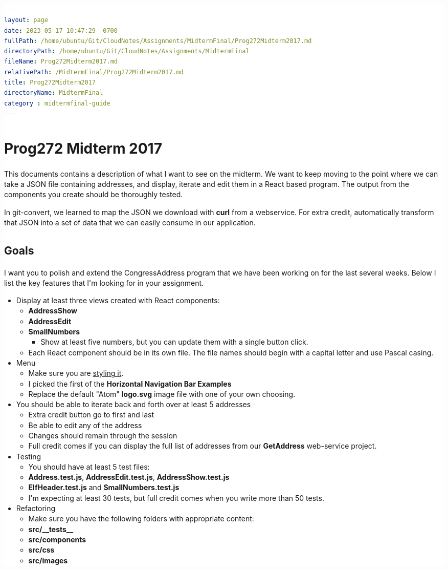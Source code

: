 ```yaml
---
layout: page
date: 2023-05-17 10:47:29 -0700
fullPath: /home/ubuntu/Git/CloudNotes/Assignments/MidtermFinal/Prog272Midterm2017.md
directoryPath: /home/ubuntu/Git/CloudNotes/Assignments/MidtermFinal
fileName: Prog272Midterm2017.md
relativePath: /MidtermFinal/Prog272Midterm2017.md
title: Prog272Midterm2017
directoryName: MidtermFinal
category : midtermfinal-guide
---
```


# Prog272 Midterm 2017

This documents contains a description of what I want to see on the midterm. We want to keep moving to the point where we can take a JSON file containing addresses, and display, iterate and edit them in a React based program. The output from the components you create should be thoroughly tested.

In git-convert, we learned to map the JSON we download with **curl** from a webservice. For extra credit, automatically transform that JSON into a set of data that we can easily consume in our application.

## Goals

I want you to polish and extend the CongressAddress program that we have been working on for the last several weeks. Below I list the key features that I'm looking for in your assignment.

- Display at least three views created with React components:
  - **AddressShow**
  - **AddressEdit**
  - **SmallNumbers**
    - Show at least five numbers, but you can update them with a single button click.
  - Each React component should be in its own file. The file names should begin with a capital letter and use Pascal casing.
- Menu
  - Make sure you are [styling it](https://www.w3schools.com/css/css_navbar.asp).
  - I picked the first of the **Horizontal Navigation Bar Examples**
  - Replace the default "Atom" **logo.svg** image file with one of your own choosing.
- You should be able to iterate back and forth over at least 5 addresses
  - Extra credit button go to first and last
  - Be able to edit any of the address
  - Changes should remain through the session
  - Full credit comes if you can display the full list of addresses from our **GetAddress** web-service project.
- Testing
  - You should have at least 5 test files:
  - **Address.test.js**, **AddressEdit.test.js**, **AddressShow.test.js**
  - **ElfHeader.test.js** and **SmallNumbers.test.js**
  - I'm expecting at least 30 tests, but full credit comes when you write more than 50 tests.
- Refactoring
  - Make sure you have the following folders with appropriate content:
  - **src/\_\_tests\_\_**
  - **src/components**
  - **src/css**
  - **src/images**
